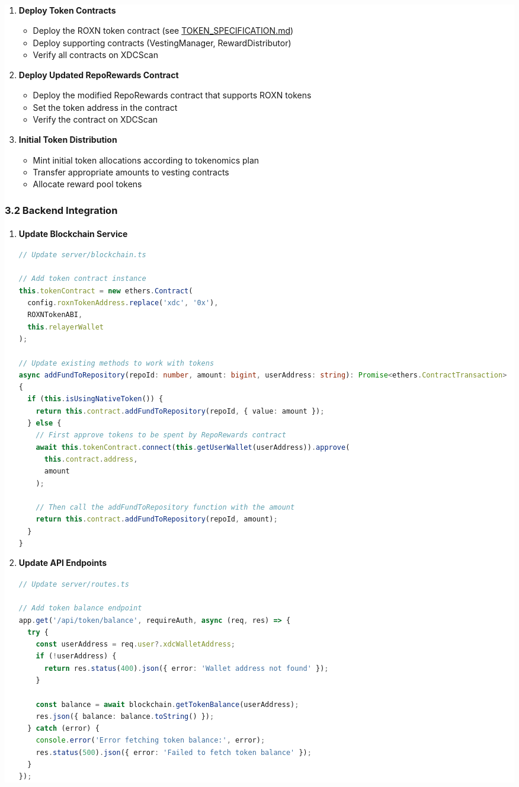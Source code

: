 1. **Deploy Token Contracts**
   - Deploy the ROXN token contract (see [TOKEN_SPECIFICATION.md](./TOKEN_SPECIFICATION.md))
   - Deploy supporting contracts (VestingManager, RewardDistributor)
   - Verify all contracts on XDCScan

2. **Deploy Updated RepoRewards Contract**
   - Deploy the modified RepoRewards contract that supports ROXN tokens
   - Set the token address in the contract
   - Verify the contract on XDCScan

3. **Initial Token Distribution**
   - Mint initial token allocations according to tokenomics plan
   - Transfer appropriate amounts to vesting contracts
   - Allocate reward pool tokens

### 3.2 Backend Integration

1. **Update Blockchain Service**
   ```typescript
   // Update server/blockchain.ts
   
   // Add token contract instance
   this.tokenContract = new ethers.Contract(
     config.roxnTokenAddress.replace('xdc', '0x'),
     ROXNTokenABI,
     this.relayerWallet
   );
   
   // Update existing methods to work with tokens
   async addFundToRepository(repoId: number, amount: bigint, userAddress: string): Promise<ethers.ContractTransaction> {
     if (this.isUsingNativeToken()) {
       return this.contract.addFundToRepository(repoId, { value: amount });
     } else {
       // First approve tokens to be spent by RepoRewards contract
       await this.tokenContract.connect(this.getUserWallet(userAddress)).approve(
         this.contract.address,
         amount
       );
       
       // Then call the addFundToRepository function with the amount
       return this.contract.addFundToRepository(repoId, amount);
     }
   }
   ```

2. **Update API Endpoints**
   ```typescript
   // Update server/routes.ts
   
   // Add token balance endpoint
   app.get('/api/token/balance', requireAuth, async (req, res) => {
     try {
       const userAddress = req.user?.xdcWalletAddress;
       if (!userAddress) {
         return res.status(400).json({ error: 'Wallet address not found' });
       }
       
       const balance = await blockchain.getTokenBalance(userAddress);
       res.json({ balance: balance.toString() });
     } catch (error) {
       console.error('Error fetching token balance:', error);
       res.status(500).json({ error: 'Failed to fetch token balance' });
     }
   });
   ```